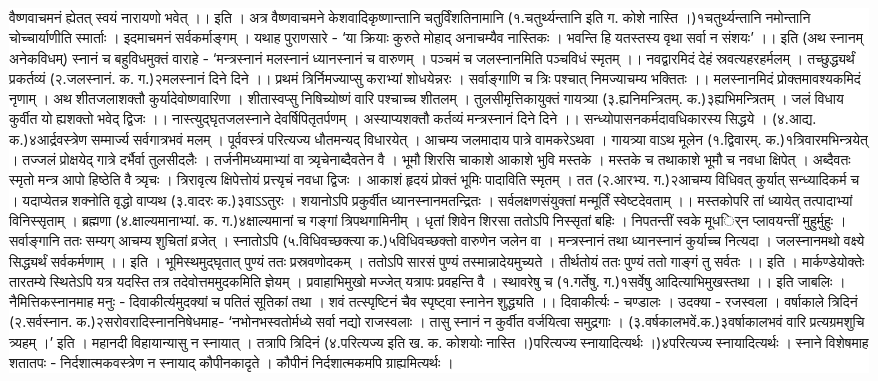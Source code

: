 वैष्णवाचमनं ह्येतत् स्वयं नारायणो भवेत् ।। इति ।
अत्र वैष्णवाचमने केशवादिकृष्णान्तानि चतुर्विंशतिनामानि (१.चतुर्थ्यन्तानि इति ग. कोशे नास्ति ।)१चतुर्थ्यन्तानि नमोन्तानि चोच्चार्याणीति स्मार्ताः । इदमाचमनं सर्वकर्माङ्गम् । यथाह पुराणसारे - ‘या क्रियाः कुरुते मोहाद् अनाचम्यैव नास्तिकः ।
 भवन्ति हि यतस्तस्य वृथा सर्वा न संशयः’ ।। इति 
(अथ स्नानम् अनेकविधम्)
स्नानं च बहुविधमुक्तं वाराहे -
‘मन्त्रस्नानं मलस्नानं ध्यानस्नानं च वारुणम् ।
 पञ्चमं च जलस्नानमिति पञ्चविधं स्मृतम् ।।
नवद्वारमिदं देहं स्रवत्यहरहर्मलम् ।
तच्छुद्ध्यर्थं प्रकर्तव्यं (२.जलस्नानं. क. ग.)२मलस्नानं दिने दिने ।।
प्रथमं त्रिर्निमज्याप्सु कराभ्यां शोधयेन्नरः ।
सर्वाङ्गाणि च त्रिः पश्चात् निमज्याचम्य भक्तितः ।।
मलस्नानमिदं प्रोक्तमावश्यकमिदं नृणाम् ।
अथ शीतजलाशक्तौ कुर्यादेवोष्णवारिणा ।
शीतास्वप्सु निषिच्योष्णं वारि पश्चाच्च शीतलम् ।
तुलसीमृत्तिकायुक्तं गायत्र्या (३.ह्यनिमन्त्रितम्. क.)३ह्यभिमन्त्रितम् ।
जलं विधाय कुर्वीत यो ह्यशक्तो भवेद् द्विजः ।।
नास्त्युद्घृतजलस्नाने देवर्षिपितृतर्पणम् ।
अस्याप्यशक्तौ कर्तव्यं मन्त्रस्नानं दिने दिने ।।
सन्ध्योपासनकर्मदावधिकारस्य सिद्धये ।
(४.आद्य. क.)४आर्द्रवस्त्रेण सम्मार्ज्य सर्वगात्रभवं मलम् ।
पूर्ववस्त्रं परित्यज्य धौतमन्यद् विधारयेत् । 
आचम्य जलमादाय पात्रे वामकरेऽथवा ।
गायत्र्या वाऽथ मूलेन (१.द्विवारम्. क.)१त्रिवारमभिन्त्रयेत् ।
तज्जलं प्रोक्षयेद् गात्रे दर्भैर्वा तुलसीदलैः ।
तर्जनीमध्यमाभ्यां वा त्र्यृचेनाब्दैवतेन वै ।
भूमौ शिरसि चाकाशे आकाशे भुवि मस्तके । 
मस्तके च तथाकाशे भूमौ च नवधा क्षिपेत् ।
अब्दैवतः स्मृतो मन्त्र आपो हिष्ठेति वै त्र्यृचः ।
त्रिरावृत्य क्षिपेत्तोयं प्रत्त्यृचं नवधा द्विजः ।
आकाशं हृदयं प्रोक्तं भूमिः पादाविति स्मृतम् ।
तत (२.आरभ्य. ग.)२आचम्य विधिवत् कुर्यात् सन्ध्यादिकर्म च ।
यदाप्येतन्न शक्नोति वृद्धो वाप्यथ (३.वादरः क.)३वाऽऽतुरः ।
शयानोऽपि प्रकुर्वीत ध्यानस्नानमतन्द्रितः ।
सर्वलक्षणसंयुक्तां मन्मूर्तिं स्वेष्टदेवताम् ।।
मस्तकोपरि तां ध्यायेत् तत्पादाभ्यां विनिस्सृताम् ।
ब्रह्मणा (४.क्षाल्यमानाभ्यां. क. ग.)४क्षाल्यमानां च गङ्गां त्रिपथगामिनीम् । 
धृतां शिवेन शिरसा ततोऽपि निस्सृतां बहिः ।
निपतन्तीं स्वके मूधर्ि्न प्लावयन्तीं मुहुर्मुहुः ।
सर्वाङ्गानि ततः सम्यग् आचम्य शुचितां व्रजेत् ।
स्नातोऽपि (५.विधिवच्छक्त्या क.)५विधिवच्छक्तो वारुणेन जलेन वा ।
मन्त्रस्नानं तथा ध्यानस्नानं कुर्याच्च नित्यदा ।
जलस्नानमथो वक्ष्ये सिद्ध्यर्थं सर्वकर्मणाम् ।। इति ।
भूमिस्थमुद्घृतात् पुण्यं ततः प्रस्रवणोदकम् ।
ततोऽपि सारसं पुण्यं तस्मान्नादेयमुच्यते ।
तीर्थतोयं ततः पुण्यं ततो गाङ्गं तु सर्वतः ।। इति ।
मार्कण्डेयोक्तेः तारतम्ये स्थितेऽपि यत्र यदस्ति तत्र तदेवोत्तममुदकमिति ज्ञेयम् ।
प्रवाहाभिमुखो मज्जेत् यत्रापः प्रवहन्ति वै ।
स्थावरेषु च (१.गर्तेषु. ग.)१सर्वेषु आदित्याभिमुखस्तथा ।।
इति जाबलिः ।
नैमित्तिकस्नानमाह मनुः -
दिवाकीर्त्यमुदक्यां च पतितं सूतिकां तथा । 
शवं तत्स्पृष्टिनं चैव स्पृष्ट्वा स्नानेन शुद्ध्यति ।।
दिवाकीर्त्यः - चण्डालः । उदक्या - रजस्वला ।
वर्षाकाले त्रिदिनं (२.सर्वस्नान. क.)२सरोवरादिस्नाननिषेधमाह-
‘नभोनभस्वतोर्मध्ये सर्वा नद्यो राजस्वलाः ।
 तासु स्नानं न कुर्वीत वर्जयित्वा समुद्रगाः ।
(३.वर्षकालभवें.क.)३वर्षाकालभवं वारि प्रत्यग्रमशुचि त्र्यहम् ।’ इति । 
महानदी विहायान्यासु न स्नायात् । तत्रापि त्रिदिनं (४.परित्यज्य इति ख. क. कोशयोः नास्ति ।)परित्यज्य स्नायादित्यर्थः ।)४परित्यज्य स्नायादित्यर्थः ।
स्नाने विशेषमाह शतातपः -
निर्दशात्मकवस्त्रेण न स्नायाद् कौपीनकादृते ।
कौपीनं निर्दशात्मकमपि ग्राह्यमित्यर्थः ।